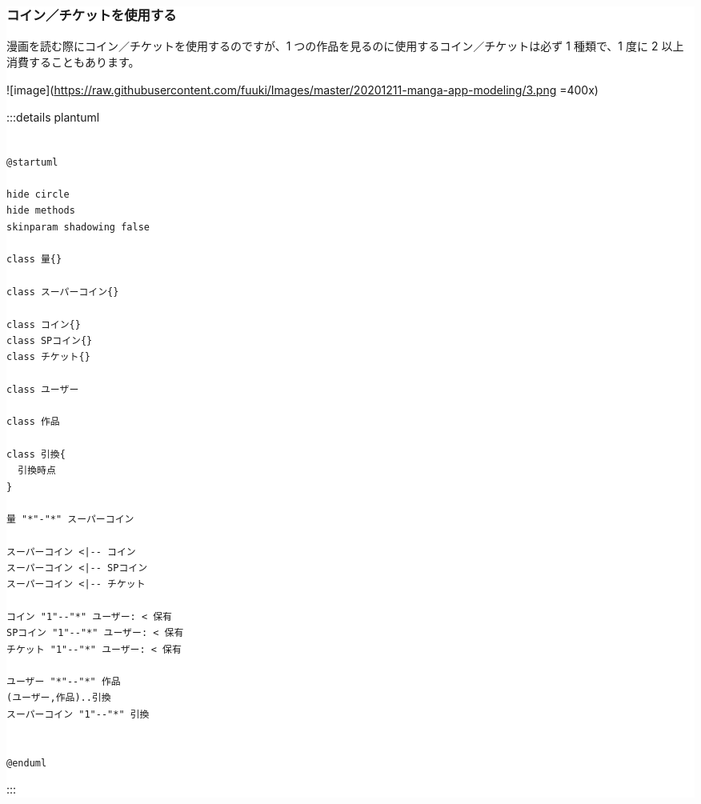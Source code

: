 ### コイン／チケットを使用する

漫画を読む際にコイン／チケットを使用するのですが、1 つの作品を見るのに使用するコイン／チケットは必ず 1 種類で、1 度に 2 以上消費することもあります。

![image](<https://raw.githubusercontent.com/fuuki/Images/master/20201211-manga-app-modeling/3.png> =400x)

:::details plantuml

```plantuml

@startuml

hide circle
hide methods
skinparam shadowing false

class 量{}

class スーパーコイン{}

class コイン{}
class SPコイン{}
class チケット{}

class ユーザー

class 作品

class 引換{
  引換時点
}

量 "*"-"*" スーパーコイン

スーパーコイン <|-- コイン
スーパーコイン <|-- SPコイン
スーパーコイン <|-- チケット

コイン "1"--"*" ユーザー: < 保有
SPコイン "1"--"*" ユーザー: < 保有
チケット "1"--"*" ユーザー: < 保有

ユーザー "*"--"*" 作品
(ユーザー,作品)..引換
スーパーコイン "1"--"*" 引換


@enduml

```

:::
